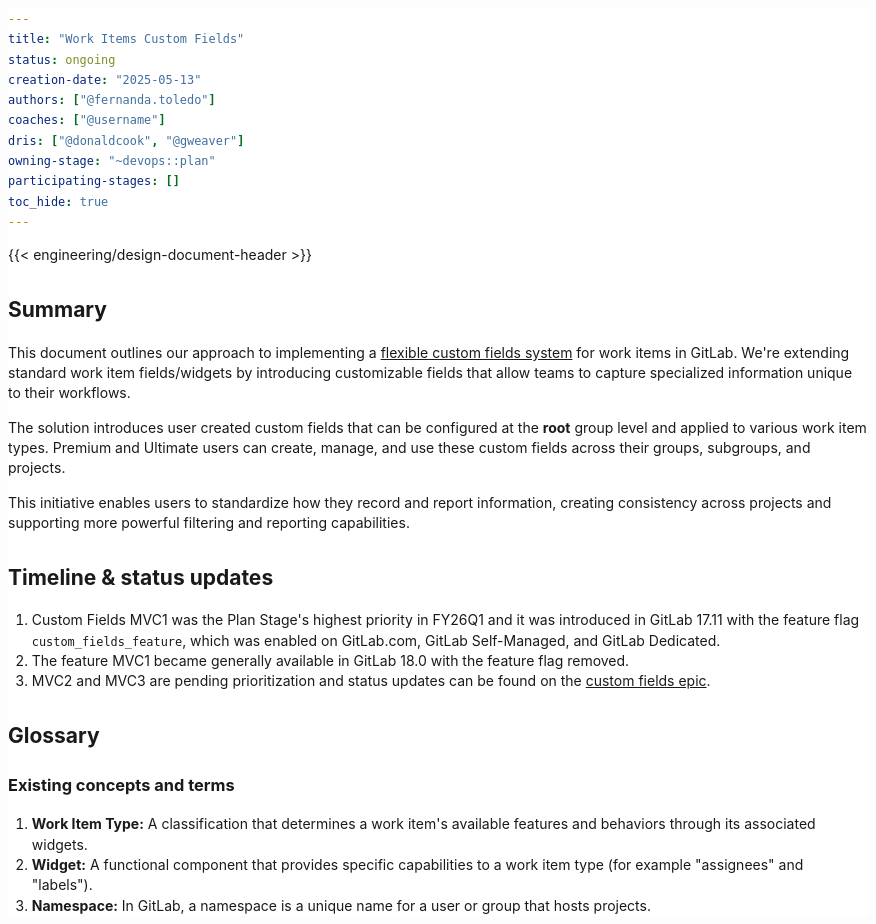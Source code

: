 ```yaml
---
title: "Work Items Custom Fields"
status: ongoing
creation-date: "2025-05-13"
authors: ["@fernanda.toledo"]
coaches: ["@username"]
dris: ["@donaldcook", "@gweaver"]
owning-stage: "~devops::plan"
participating-stages: []
toc_hide: true
---
```







{{< engineering/design-document-header >}}

## Summary

This document outlines our approach to implementing a [flexible custom fields system](https://gitlab.com/groups/gitlab-org/-/epics/235) for work items in GitLab.
We're extending standard work item fields/widgets by introducing customizable fields that allow teams to capture specialized information unique to their workflows.

The solution introduces user created custom fields that can be configured at the **root** group level and applied to various work item types. Premium and Ultimate users can create, manage, and use these custom fields across their groups, subgroups, and projects.

This initiative enables users to standardize how they record and report information, creating consistency across projects and supporting more powerful filtering and reporting capabilities.

## Timeline & status updates

1. Custom Fields MVC1 was the Plan Stage's highest priority in FY26Q1 and it was introduced in GitLab 17.11 with the feature flag `custom_fields_feature`, which was enabled on GitLab.com, GitLab Self-Managed, and GitLab Dedicated.
2. The feature MVC1 became generally available in GitLab 18.0 with the feature flag removed.
3. MVC2 and MVC3 are pending prioritization and status updates can be found on the [custom fields epic](https://gitlab.com/groups/gitlab-org/-/epics/235).

## Glossary

### Existing concepts and terms

1. **Work Item Type:** A classification that determines a work item's available features and behaviors through its associated widgets.
2. **Widget:** A functional component that provides specific capabilities to a work item type (for example "assignees" and "labels").
3. **Namespace:** In GitLab, a namespace is a unique name for a user or group that hosts projects.
